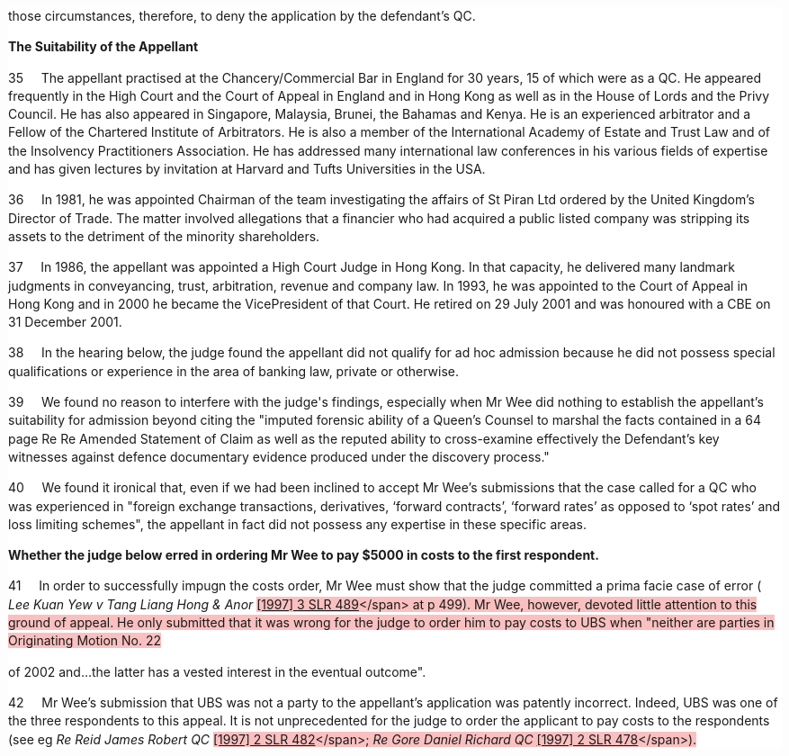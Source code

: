 
those circumstances, therefore, to deny the application by the defendant’s QC. 

**The Suitability of the Appellant** 

35     The appellant practised at the Chancery/Commercial Bar in England for 30 years, 15 of which were as a QC. He appeared frequently in the High Court and the Court of Appeal in England and in Hong Kong as well as in the House of Lords and the Privy Council. He has also appeared in Singapore, Malaysia, Brunei, the Bahamas and Kenya. He is an experienced arbitrator and a Fellow of the Chartered Institute of Arbitrators. He is also a member of the International Academy of Estate and Trust Law and of the Insolvency Practitioners Association. He has addressed many international law conferences in his various fields of expertise and has given lectures by invitation at Harvard and Tufts Universities in the USA. 

36     In 1981, he was appointed Chairman of the team investigating the affairs of St Piran Ltd ordered by the United Kingdom’s Director of Trade. The matter involved allegations that a financier who had acquired a public listed company was stripping its assets to the detriment of the minority shareholders. 

37     In 1986, the appellant was appointed a High Court Judge in Hong Kong. In that capacity, he delivered many landmark judgments in conveyancing, trust, arbitration, revenue and company law. In 1993, he was appointed to the Court of Appeal in Hong Kong and in 2000 he became the VicePresident of that Court. He retired on 29 July 2001 and was honoured with a CBE on 31 December 2001. 

38     In the hearing below, the judge found the appellant did not qualify for ad hoc admission because he did not possess special qualifications or experience in the area of banking law, private or otherwise. 

39     We found no reason to interfere with the judge's findings, especially when Mr Wee did nothing to establish the appellant’s suitability for admission beyond citing the "imputed forensic ability of a Queen’s Counsel to marshal the facts contained in a 64 page Re Re Amended Statement of Claim as well as the reputed ability to cross-examine effectively the Defendant’s key witnesses against defence documentary evidence produced under the discovery process." 

40     We found it ironical that, even if we had been inclined to accept Mr Wee’s submissions that the case called for a QC who was experienced in "foreign exchange transactions, derivatives, ‘forward contracts’, ‘forward rates’ as opposed to ‘spot rates’ and loss limiting schemes", the appellant in fact did not possess any expertise in these specific areas. 

**Whether the judge below erred in ordering Mr Wee to pay $5000 in costs to the first respondent.** 

41     In order to successfully impugn the costs order, Mr Wee must show that the judge committed a prima facie case of error ( _Lee Kuan Yew v Tang Liang Hong & Anor_ <span style="background-color: #FAC0C0">[[1997] 3 SLR 489]("https://www.open.gov.sg")</span> at p 499). Mr Wee, however, devoted little attention to this ground of appeal. He only submitted that it was wrong for the judge to order him to pay costs to UBS when "neither are parties in Originating Motion No. 22 


of 2002 and...the latter has a vested interest in the eventual outcome". 

42     Mr Wee’s submission that UBS was not a party to the appellant’s application was patently incorrect. Indeed, UBS was one of the three respondents to this appeal. It is not unprecedented for the judge to order the applicant to pay costs to the respondents (see eg _Re Reid James Robert QC_ <span style="background-color: #FAC0C0">[[1997] 2 SLR 482]("https://www.open.gov.sg")</span>; _Re Gore Daniel Richard QC_ <span style="background-color: #FAC0C0">[[1997] 2 SLR 478]("https://www.open.gov.sg")</span>). 
